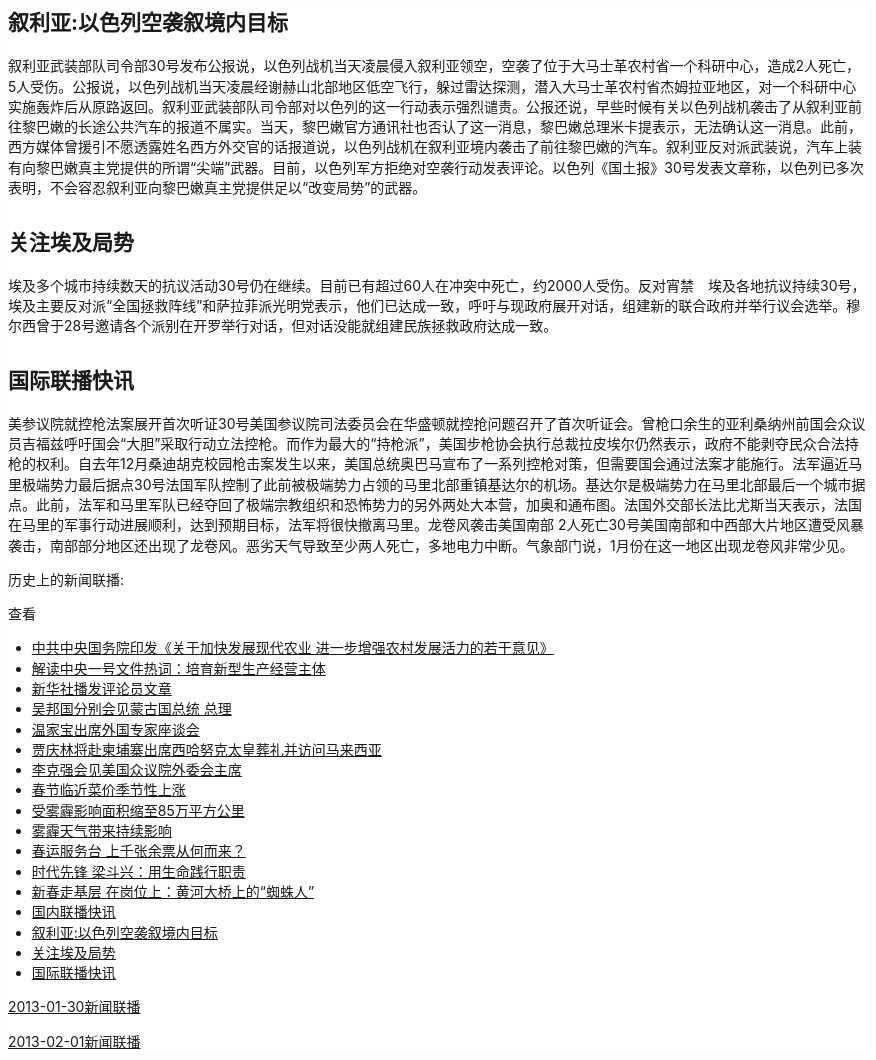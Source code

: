 
## 叙利亚:以色列空袭叙境内目标


叙利亚武装部队司令部30号发布公报说，以色列战机当天凌晨侵入叙利亚领空，空袭了位于大马士革农村省一个科研中心，造成2人死亡，5人受伤。公报说，以色列战机当天凌晨经谢赫山北部地区低空飞行，躲过雷达探测，潜入大马士革农村省杰姆拉亚地区，对一个科研中心实施轰炸后从原路返回。叙利亚武装部队司令部对以色列的这一行动表示强烈谴责。公报还说，早些时候有关以色列战机袭击了从叙利亚前往黎巴嫩的长途公共汽车的报道不属实。当天，黎巴嫩官方通讯社也否认了这一消息，黎巴嫩总理米卡提表示，无法确认这一消息。此前，西方媒体曾援引不愿透露姓名西方外交官的话报道说，以色列战机在叙利亚境内袭击了前往黎巴嫩的汽车。叙利亚反对派武装说，汽车上装有向黎巴嫩真主党提供的所谓“尖端”武器。目前，以色列军方拒绝对空袭行动发表评论。以色列《国土报》30号发表文章称，以色列已多次表明，不会容忍叙利亚向黎巴嫩真主党提供足以“改变局势”的武器。


## 关注埃及局势


埃及多个城市持续数天的抗议活动30号仍在继续。目前已有超过60人在冲突中死亡，约2000人受伤。反对宵禁　埃及各地抗议持续30号，埃及主要反对派“全国拯救阵线”和萨拉菲派光明党表示，他们已达成一致，呼吁与现政府展开对话，组建新的联合政府并举行议会选举。穆尔西曾于28号邀请各个派别在开罗举行对话，但对话没能就组建民族拯救政府达成一致。


## 国际联播快讯


美参议院就控枪法案展开首次听证30号美国参议院司法委员会在华盛顿就控抢问题召开了首次听证会。曾枪口余生的亚利桑纳州前国会众议员吉福兹呼吁国会“大胆”采取行动立法控枪。而作为最大的“持枪派”，美国步枪协会执行总裁拉皮埃尔仍然表示，政府不能剥夺民众合法持枪的权利。自去年12月桑迪胡克校园枪击案发生以来，美国总统奥巴马宣布了一系列控枪对策，但需要国会通过法案才能施行。法军逼近马里极端势力最后据点30号法国军队控制了此前被极端势力占领的马里北部重镇基达尔的机场。基达尔是极端势力在马里北部最后一个城市据点。此前，法军和马里军队已经夺回了极端宗教组织和恐怖势力的另外两处大本营，加奥和通布图。法国外交部长法比尤斯当天表示，法国在马里的军事行动进展顺利，达到预期目标，法军将很快撤离马里。龙卷风袭击美国南部 2人死亡30号美国南部和中西部大片地区遭受风暴袭击，南部部分地区还出现了龙卷风。恶劣天气导致至少两人死亡，多地电力中断。气象部门说，1月份在这一地区出现龙卷风非常少见。






历史上的新闻联播:

 查看
 

* [中共中央国务院印发《关于加快发展现代农业 进一步增强农村发展活力的若干意见》](#中共中央国务院印发《关于加快发展现代农业-进一步增强农村发展活力的若干意见》)
* [解读中央一号文件热词：培育新型生产经营主体](#解读中央一号文件热词：培育新型生产经营主体)
* [新华社播发评论员文章](#新华社播发评论员文章)
* [吴邦国分别会见蒙古国总统 总理](#吴邦国分别会见蒙古国总统-总理)
* [温家宝出席外国专家座谈会](#温家宝出席外国专家座谈会)
* [贾庆林将赴柬埔寨出席西哈努克太皇葬礼并访问马来西亚](#贾庆林将赴柬埔寨出席西哈努克太皇葬礼并访问马来西亚)
* [李克强会见美国众议院外委会主席](#李克强会见美国众议院外委会主席)
* [春节临近菜价季节性上涨](#春节临近菜价季节性上涨)
* [受雾霾影响面积缩至85万平方公里](#受雾霾影响面积缩至85万平方公里)
* [雾霾天气带来持续影响](#雾霾天气带来持续影响)
* [春运服务台 上千张余票从何而来？](#春运服务台-上千张余票从何而来？)
* [时代先锋 梁斗兴：用生命践行职责](#时代先锋-梁斗兴：用生命践行职责)
* [新春走基层 在岗位上：黄河大桥上的“蜘蛛人”](#新春走基层-在岗位上：黄河大桥上的“蜘蛛人”)
* [国内联播快讯](#国内联播快讯)
* [叙利亚:以色列空袭叙境内目标](#叙利亚-以色列空袭叙境内目标)
* [关注埃及局势](#关注埃及局势)
* [国际联播快讯](#国际联播快讯)






[2013-01-30新闻联播](/xinwenlianbo/20130130)


[2013-02-01新闻联播](/xinwenlianbo/20130201)



